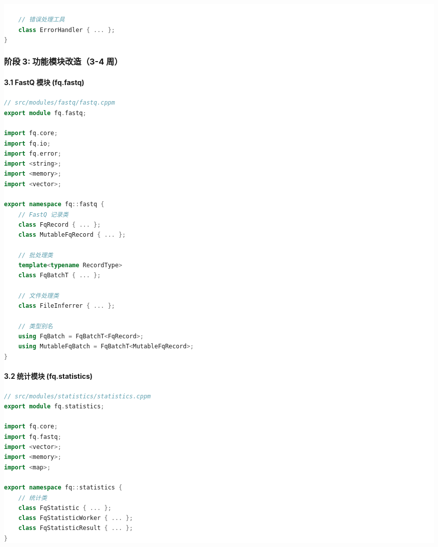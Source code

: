```cpp
    
    // 错误处理工具
    class ErrorHandler { ... };
}
```

### 阶段 3: 功能模块改造（3-4 周）

#### 3.1 FastQ 模块 (fq.fastq)
```cpp
// src/modules/fastq/fastq.cppm
export module fq.fastq;

import fq.core;
import fq.io;
import fq.error;
import <string>;
import <memory>;
import <vector>;

export namespace fq::fastq {
    // FastQ 记录类
    class FqRecord { ... };
    class MutableFqRecord { ... };
    
    // 批处理类
    template<typename RecordType>
    class FqBatchT { ... };
    
    // 文件处理类
    class FileInferrer { ... };
    
    // 类型别名
    using FqBatch = FqBatchT<FqRecord>;
    using MutableFqBatch = FqBatchT<MutableFqRecord>;
}
```

#### 3.2 统计模块 (fq.statistics)
```cpp
// src/modules/statistics/statistics.cppm
export module fq.statistics;

import fq.core;
import fq.fastq;
import <vector>;
import <memory>;
import <map>;

export namespace fq::statistics {
    // 统计类
    class FqStatistic { ... };
    class FqStatisticWorker { ... };
    class FqStatisticResult { ... };
}
```
